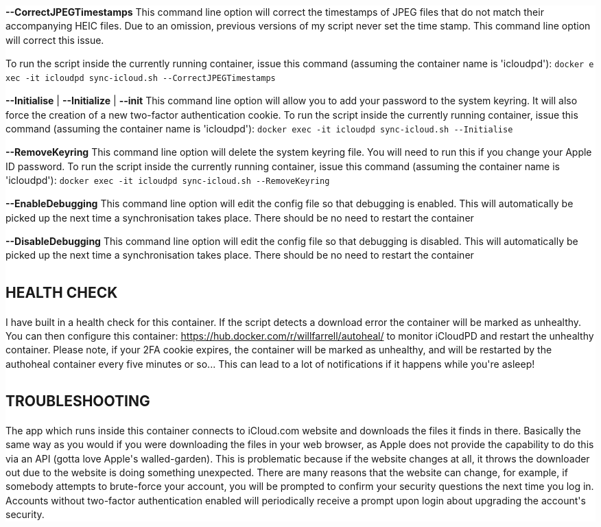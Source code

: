 **--CorrectJPEGTimestamps**
This command line option will correct the timestamps of JPEG files that do not match their accompanying HEIC files. Due to an omission, previous versions of my script never set the time stamp. This command line option will correct this issue.

To run the script inside the currently running container, issue this command (assuming the container name is 'icloudpd'):
`docker exec -it icloudpd sync-icloud.sh --CorrectJPEGTimestamps`

**--Initialise** | **--Initialize** | **--init**
This command line option will allow you to add your password to the system keyring. It will also force the creation of a new two-factor authentication cookie.
To run the script inside the currently running container, issue this command (assuming the container name is 'icloudpd'):
`docker exec -it icloudpd sync-icloud.sh --Initialise`

**--RemoveKeyring**
This command line option will delete the system keyring file. You will need to run this if you change your Apple ID password.
To run the script inside the currently running container, issue this command (assuming the container name is 'icloudpd'):
`docker exec -it icloudpd sync-icloud.sh --RemoveKeyring`

**--EnableDebugging**
This command line option will edit the config file so that debugging is enabled. This will automatically be picked up the next time a synchronisation takes place. There should be no need to restart the container

**--DisableDebugging**
This command line option will edit the config file so that debugging is disabled. This will automatically be picked up the next time a synchronisation takes place. There should be no need to restart the container

## HEALTH CHECK

I have built in a health check for this container. If the script detects a download error the container will be marked as unhealthy. You can then configure this container: https://hub.docker.com/r/willfarrell/autoheal/ to monitor iCloudPD and restart the unhealthy container. Please note, if your 2FA cookie expires, the container will be marked as unhealthy, and will be restarted by the authoheal container every five minutes or so... This can lead to a lot of notifications if it happens while you're asleep!

## TROUBLESHOOTING

The app which runs inside this container connects to iCloud.com website and downloads the files it finds in there. Basically the same way as you would if you were downloading the files in your web browser, as Apple does not provide the capability to do this via an API (gotta love Apple's walled-garden). This is problematic because if the website changes at all, it throws the downloader out due to the website is doing something unexpected. There are many reasons that the website can change, for example, if somebody attempts to brute-force your account, you will be prompted to confirm your security questions the next time you log in. Accounts without two-factor authentication enabled will periodically receive a prompt upon login about upgrading the account's security.
